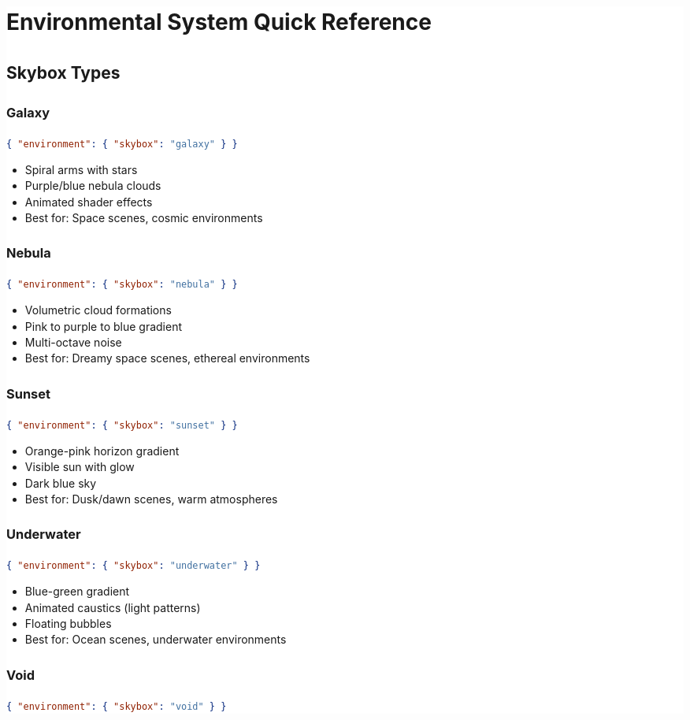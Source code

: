 # Environmental System Quick Reference

## Skybox Types

### Galaxy

```json
{ "environment": { "skybox": "galaxy" } }
```

- Spiral arms with stars
- Purple/blue nebula clouds
- Animated shader effects
- Best for: Space scenes, cosmic environments

### Nebula

```json
{ "environment": { "skybox": "nebula" } }
```

- Volumetric cloud formations
- Pink to purple to blue gradient
- Multi-octave noise
- Best for: Dreamy space scenes, ethereal environments

### Sunset

```json
{ "environment": { "skybox": "sunset" } }
```

- Orange-pink horizon gradient
- Visible sun with glow
- Dark blue sky
- Best for: Dusk/dawn scenes, warm atmospheres

### Underwater

```json
{ "environment": { "skybox": "underwater" } }
```

- Blue-green gradient
- Animated caustics (light patterns)
- Floating bubbles
- Best for: Ocean scenes, underwater environments

### Void

```json
{ "environment": { "skybox": "void" } }
```
